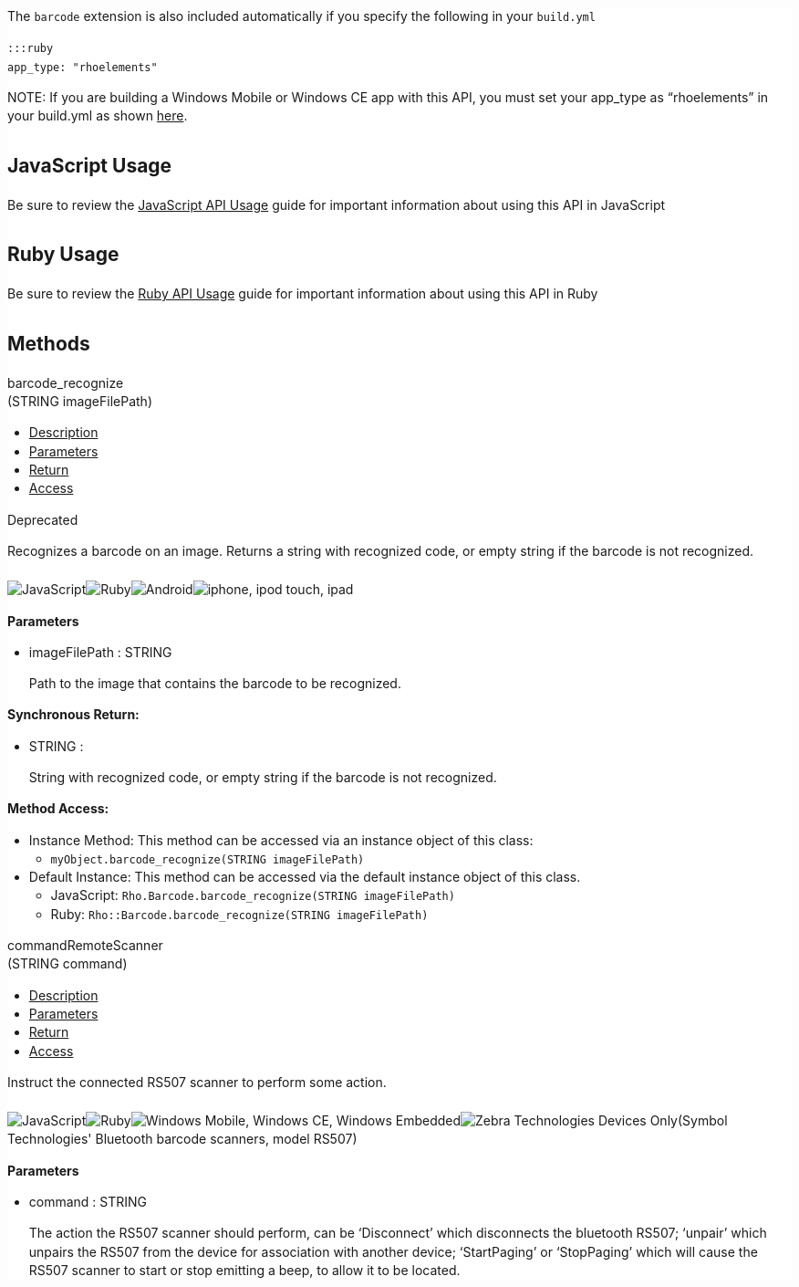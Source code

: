 <p>The <code>barcode</code> extension is also included automatically if you specify the following in your <code>build.yml</code></p>

<pre><code>:::ruby
app_type: "rhoelements"
</code></pre>

<p>NOTE: If you are building a Windows Mobile or Windows CE app with this API, you must set your app_type as &ldquo;rhoelements&rdquo; in your build.yml as shown <a href="../guide/build_config#other-build-time-settings">here</a>.</p>

<h2>JavaScript Usage</h2>

<p>Be sure to review the <a href="/guide/api_js">JavaScript API Usage</a> guide for important information about using this API in JavaScript</p>

<h2>Ruby Usage</h2>

<p>Be sure to review the <a href="/guide/api_ruby">Ruby API Usage</a> guide for important information about using this API in Ruby</p>


<a name='Methods'></a>
<h2>Methods</h2>

<div class="accordion" id="accordion"><a name ='mbarcode_recognize'/><div class=' method  js ruby android ios' id='mbarcode_recognize'><div class="signature d-flex"><div class="name"><span class="text-error">barcode_recognize</span></div><div class='parameters'>(<span class="text-info">STRING</span> imageFilePath)</div></div><ul class="nav nav-tabs"><li class='nav-item'><a class="nav-link active" href="#mbarcode_recognize1" data-toggle="tab">Description</a></li><li  class='nav-item'><a class="nav-link" href="#mbarcode_recognize2" data-toggle="tab">Parameters</a></li><li  class='nav-item'><a class="nav-link" href="#mbarcode_recognize4" data-toggle="tab">Return</a></li><li  class='nav-item'><a class="nav-link" href="#mbarcode_recognize6" data-toggle="tab">Access</a></li></ul><div class='tab-content border border-top-0 mb-3 p-3' id='tc-barcode_recognize'><div class="tab-pane fade active show" id="mbarcode_recognize1"><span class='badge badge-danger'>Deprecated</span> <p>Recognizes a barcode on an image. Returns a string with recognized code, or empty string if the barcode is not recognized.</p>
<p><div><p><img src="/img/js.png" style="width: 20px;padding-top: 8px" rel="tooltip" title="JavaScript"><img src="/img/ruby.png" style="width: 20px;padding-top: 8px" rel="tooltip" title="Ruby"><img src="/img/android.png" style="width: 20px;padding-top: 8px" rel="tooltip" title="Android"><img src="/img/ios.png" style="width: 20px;padding-top: 8px" rel="tooltip" title="iphone, ipod touch, ipad"></p></div></p></div><div class="tab-pane fade" id="mbarcode_recognize2"><div><p><strong>Parameters</strong></p><ul><li>imageFilePath : <span class='text-info'>STRING</span><p><p>Path to the image that contains the barcode to be recognized.</p>
 </p></li></ul></div></div><div class="tab-pane fade" id="mbarcode_recognize3"></div><div class="tab-pane fade" id="mbarcode_recognize4"><div><p><strong>Synchronous Return:</strong></p><ul><li>STRING : <p>String with recognized code, or empty string if the barcode is not recognized.</p>
</li></ul></div></div><div class="tab-pane fade" id="mbarcode_recognize6"><div><p><strong>Method Access:</strong></p><ul><li><i class="icon-file"></i>Instance Method: This method can be accessed via an instance object of this class: <ul><li><code>myObject.barcode_recognize(<span class="text-info">STRING</span> imageFilePath)</code></li></ul></li><li><i class="icon-file"></i>Default Instance: This method can be accessed via the default instance object of this class. <ul><li>JavaScript: <code>Rho.Barcode.barcode_recognize(<span class="text-info">STRING</span> imageFilePath)</code> </li><li>Ruby: <code>Rho::Barcode.barcode_recognize(<span class="text-info">STRING</span> imageFilePath)</code></li></ul></li></ul></div></div></div>  </div><a name ='mcommandRemoteScanner'/><div class=' method  js ruby msi' id='mcommandRemoteScanner'><div class="signature d-flex"><div class="name">commandRemoteScanner</div><div class='parameters'>(<span class="text-info">STRING</span> command)</div></div><ul class="nav nav-tabs"><li class='nav-item'><a class="nav-link active" href="#mcommandRemoteScanner1" data-toggle="tab">Description</a></li><li  class='nav-item'><a class="nav-link" href="#mcommandRemoteScanner2" data-toggle="tab">Parameters</a></li><li  class='nav-item'><a class="nav-link" href="#mcommandRemoteScanner4" data-toggle="tab">Return</a></li><li  class='nav-item'><a class="nav-link" href="#mcommandRemoteScanner6" data-toggle="tab">Access</a></li></ul><div class='tab-content border border-top-0 mb-3 p-3' id='tc-commandRemoteScanner'><div class="tab-pane fade active show" id="mcommandRemoteScanner1"><p>Instruct the connected RS507 scanner to perform some action.</p>
<p><div><p><img src="/img/js.png" style="width: 20px;padding-top: 8px" rel="tooltip" title="JavaScript"><img src="/img/ruby.png" style="width: 20px;padding-top: 8px" rel="tooltip" title="Ruby"><img src="/img/windowsmobile.png" style="height: 20px;padding-top: 8px" rel="tooltip" title="Windows Mobile, Windows CE, Windows Embedded"><img src="/img/motowebkit.png" style="width: 20px;padding-top: 8px" rel="tooltip" title="Zebra Technologies Devices Only">(Symbol Technologies' Bluetooth barcode scanners, model RS507)</p></div></p></div><div class="tab-pane fade" id="mcommandRemoteScanner2"><div><p><strong>Parameters</strong></p><ul><li>command : <span class='text-info'>STRING</span><p><p>The action the RS507 scanner should perform, can be &lsquo;Disconnect&rsquo; which disconnects the bluetooth RS507; &lsquo;unpair&rsquo; which unpairs the RS507 from the device for association with another device; &lsquo;StartPaging&rsquo; or &lsquo;StopPaging&rsquo; which will cause the RS507 scanner to start or stop emitting a beep, to allow it to be located.</p>